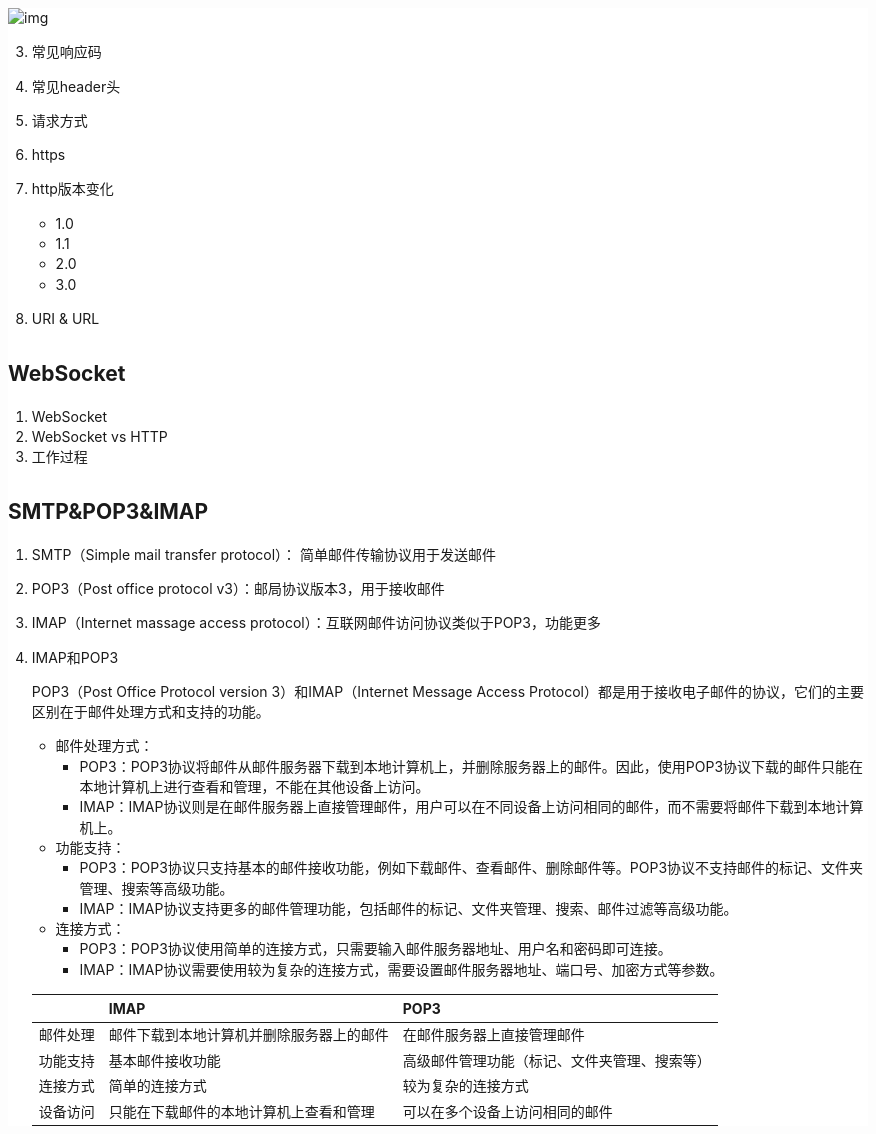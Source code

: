    ![img](https://oss.javaguide.cn/github/javaguide/url%E8%BE%93%E5%85%A5%E5%88%B0%E5%B1%95%E7%A4%BA%E5%87%BA%E6%9D%A5%E7%9A%84%E8%BF%87%E7%A8%8B.jpg)

3. 常见响应码

4. 常见header头

5. 请求方式

6. https

7. http版本变化

   * 1.0
   * 1.1
   * 2.0
   * 3.0

8. URI & URL

## WebSocket

1. WebSocket
2. WebSocket vs HTTP
3. 工作过程

## SMTP&POP3&IMAP

1. SMTP（Simple mail transfer protocol）： 简单邮件传输协议用于发送邮件

2. POP3（Post office protocol v3）：邮局协议版本3，用于接收邮件

3. IMAP（Internet massage access protocol）：互联网邮件访问协议类似于POP3，功能更多

4. IMAP和POP3

   POP3（Post Office Protocol version 3）和IMAP（Internet Message Access Protocol）都是用于接收电子邮件的协议，它们的主要区别在于邮件处理方式和支持的功能。

   * 邮件处理方式：
     - POP3：POP3协议将邮件从邮件服务器下载到本地计算机上，并删除服务器上的邮件。因此，使用POP3协议下载的邮件只能在本地计算机上进行查看和管理，不能在其他设备上访问。
     - IMAP：IMAP协议则是在邮件服务器上直接管理邮件，用户可以在不同设备上访问相同的邮件，而不需要将邮件下载到本地计算机上。
   * 功能支持：
     - POP3：POP3协议只支持基本的邮件接收功能，例如下载邮件、查看邮件、删除邮件等。POP3协议不支持邮件的标记、文件夹管理、搜索等高级功能。
     - IMAP：IMAP协议支持更多的邮件管理功能，包括邮件的标记、文件夹管理、搜索、邮件过滤等高级功能。
   * 连接方式：
     - POP3：POP3协议使用简单的连接方式，只需要输入邮件服务器地址、用户名和密码即可连接。
     - IMAP：IMAP协议需要使用较为复杂的连接方式，需要设置邮件服务器地址、端口号、加密方式等参数。

   |          | IMAP                                     | POP3                                         |
   | -------- | ---------------------------------------- | -------------------------------------------- |
   | 邮件处理 | 邮件下载到本地计算机并删除服务器上的邮件 | 在邮件服务器上直接管理邮件                   |
   | 功能支持 | 基本邮件接收功能                         | 高级邮件管理功能（标记、文件夹管理、搜索等） |
   | 连接方式 | 简单的连接方式                           | 较为复杂的连接方式                           |
   | 设备访问 | 只能在下载邮件的本地计算机上查看和管理   | 可以在多个设备上访问相同的邮件               |
